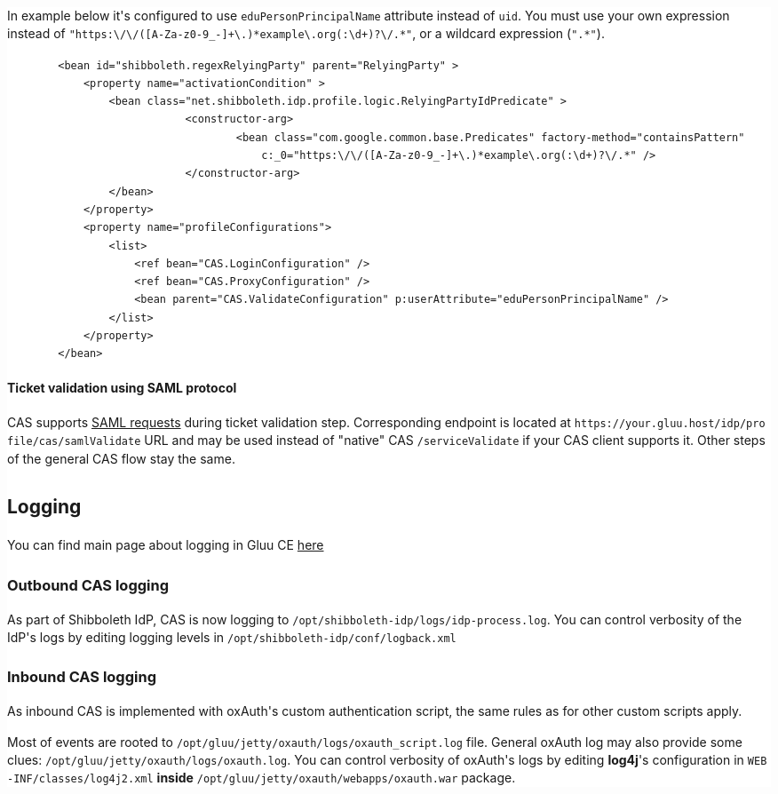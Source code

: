 In example below it's configured to use `eduPersonPrincipalName` attribute instead of `uid`.  You must use your own expression instead of  `"https:\/\/([A-Za-z0-9_-]+\.)*example\.org(:\d+)?\/.*"`, or a wildcard expression (`".*"`).

```
        <bean id="shibboleth.regexRelyingParty" parent="RelyingParty" >
            <property name="activationCondition" >
                <bean class="net.shibboleth.idp.profile.logic.RelyingPartyIdPredicate" >
                            <constructor-arg>
                                    <bean class="com.google.common.base.Predicates" factory-method="containsPattern"
                                        c:_0="https:\/\/([A-Za-z0-9_-]+\.)*example\.org(:\d+)?\/.*" />
                            </constructor-arg>
                </bean>
            </property>
            <property name="profileConfigurations">
                <list>
                    <ref bean="CAS.LoginConfiguration" />
                    <ref bean="CAS.ProxyConfiguration" />
                    <bean parent="CAS.ValidateConfiguration" p:userAttribute="eduPersonPrincipalName" />
                </list>
            </property>
        </bean>
```

#### Ticket validation using SAML protocol

CAS supports [SAML requests](https://apereo.github.io/cas/5.0.x/protocol/SAML-Protocol.html) during ticket validation step. Corresponding endpoint is located at `https://your.gluu.host/idp/profile/cas/samlValidate` URL and may be used instead of "native" CAS `/serviceValidate` if your CAS client supports it. Other steps of the general CAS flow stay the same.

## Logging

You can find main page about logging in Gluu CE [here](../operation/logs.md)

### Outbound CAS logging
As part of Shibboleth IdP, CAS is now logging to `/opt/shibboleth-idp/logs/idp-process.log`. You can control verbosity of the IdP's logs by editing logging levels in `/opt/shibboleth-idp/conf/logback.xml`

### Inbound CAS logging
As inbound CAS is implemented with oxAuth's custom authentication script, the same rules as for other custom scripts apply. 

Most of events are rooted to `/opt/gluu/jetty/oxauth/logs/oxauth_script.log` file. General oxAuth log may also provide some clues: `/opt/gluu/jetty/oxauth/logs/oxauth.log`. You can control verbosity of oxAuth's logs by editing **log4j**'s configuration in `WEB-INF/classes/log4j2.xml` **inside** `/opt/gluu/jetty/oxauth/webapps/oxauth.war` package.
